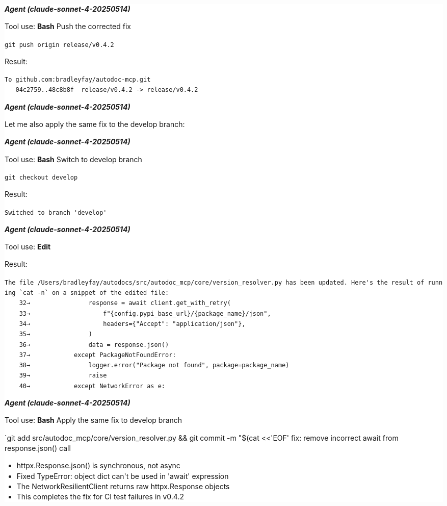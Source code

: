 _**Agent (claude-sonnet-4-20250514)**_

Tool use: **Bash** Push the corrected fix

`git push origin release/v0.4.2`

Result:

```
To github.com:bradleyfay/autodoc-mcp.git
   04c2759..48c8b8f  release/v0.4.2 -> release/v0.4.2
```

_**Agent (claude-sonnet-4-20250514)**_

Let me also apply the same fix to the develop branch:

_**Agent (claude-sonnet-4-20250514)**_

Tool use: **Bash** Switch to develop branch

`git checkout develop`

Result:

```
Switched to branch 'develop'
```

_**Agent (claude-sonnet-4-20250514)**_

Tool use: **Edit**

Result:

```
The file /Users/bradleyfay/autodocs/src/autodoc_mcp/core/version_resolver.py has been updated. Here's the result of running `cat -n` on a snippet of the edited file:
    32→                response = await client.get_with_retry(
    33→                    f"{config.pypi_base_url}/{package_name}/json",
    34→                    headers={"Accept": "application/json"},
    35→                )
    36→                data = response.json()
    37→            except PackageNotFoundError:
    38→                logger.error("Package not found", package=package_name)
    39→                raise
    40→            except NetworkError as e:
```

_**Agent (claude-sonnet-4-20250514)**_

Tool use: **Bash** Apply the same fix to develop branch

`git add src/autodoc_mcp/core/version_resolver.py && git commit -m "$(cat <<'EOF'
fix: remove incorrect await from response.json() call

- httpx.Response.json() is synchronous, not async
- Fixed TypeError: object dict can't be used in 'await' expression
- The NetworkResilientClient returns raw httpx.Response objects
- This completes the fix for CI test failures in v0.4.2
